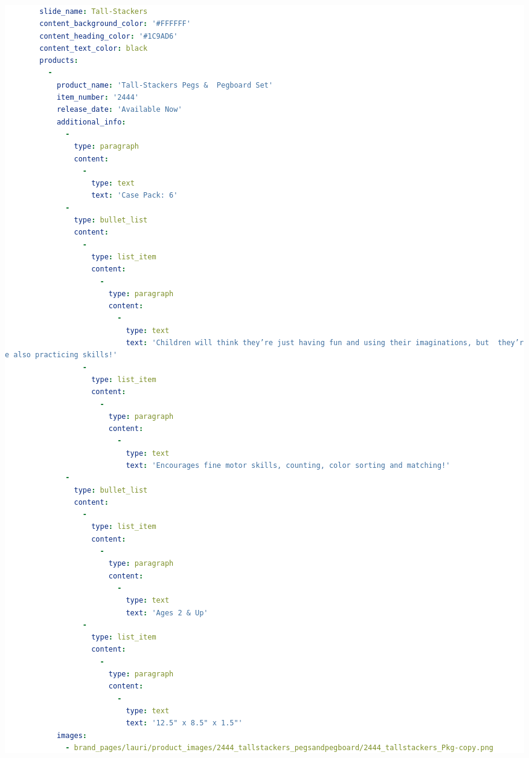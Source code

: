 ```yaml
        slide_name: Tall-Stackers
        content_background_color: '#FFFFFF'
        content_heading_color: '#1C9AD6'
        content_text_color: black
        products:
          -
            product_name: 'Tall-Stackers Pegs &  Pegboard Set'
            item_number: '2444'
            release_date: 'Available Now'
            additional_info:
              -
                type: paragraph
                content:
                  -
                    type: text
                    text: 'Case Pack: 6'
              -
                type: bullet_list
                content:
                  -
                    type: list_item
                    content:
                      -
                        type: paragraph
                        content:
                          -
                            type: text
                            text: 'Children will think they’re just having fun and using their imaginations, but  they’re also practicing skills!'
                  -
                    type: list_item
                    content:
                      -
                        type: paragraph
                        content:
                          -
                            type: text
                            text: 'Encourages fine motor skills, counting, color sorting and matching!'
              -
                type: bullet_list
                content:
                  -
                    type: list_item
                    content:
                      -
                        type: paragraph
                        content:
                          -
                            type: text
                            text: 'Ages 2 & Up'
                  -
                    type: list_item
                    content:
                      -
                        type: paragraph
                        content:
                          -
                            type: text
                            text: '12.5" x 8.5" x 1.5"'
            images:
              - brand_pages/lauri/product_images/2444_tallstackers_pegsandpegboard/2444_tallstackers_Pkg-copy.png
```
